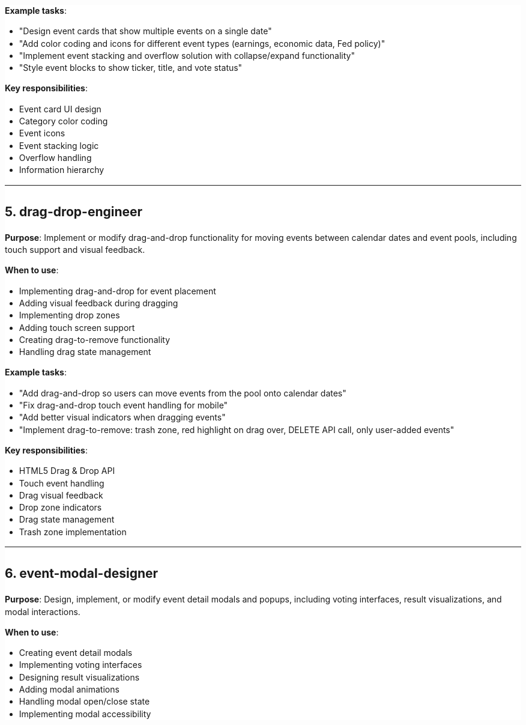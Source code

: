 **Example tasks**:
- "Design event cards that show multiple events on a single date"
- "Add color coding and icons for different event types (earnings, economic data, Fed policy)"
- "Implement event stacking and overflow solution with collapse/expand functionality"
- "Style event blocks to show ticker, title, and vote status"

**Key responsibilities**:
- Event card UI design
- Category color coding
- Event icons
- Event stacking logic
- Overflow handling
- Information hierarchy

---

## 5. drag-drop-engineer

**Purpose**: Implement or modify drag-and-drop functionality for moving events between calendar dates and event pools, including touch support and visual feedback.

**When to use**:
- Implementing drag-and-drop for event placement
- Adding visual feedback during dragging
- Implementing drop zones
- Adding touch screen support
- Creating drag-to-remove functionality
- Handling drag state management

**Example tasks**:
- "Add drag-and-drop so users can move events from the pool onto calendar dates"
- "Fix drag-and-drop touch event handling for mobile"
- "Add better visual indicators when dragging events"
- "Implement drag-to-remove: trash zone, red highlight on drag over, DELETE API call, only user-added events"

**Key responsibilities**:
- HTML5 Drag & Drop API
- Touch event handling
- Drag visual feedback
- Drop zone indicators
- Drag state management
- Trash zone implementation

---

## 6. event-modal-designer

**Purpose**: Design, implement, or modify event detail modals and popups, including voting interfaces, result visualizations, and modal interactions.

**When to use**:
- Creating event detail modals
- Implementing voting interfaces
- Designing result visualizations
- Adding modal animations
- Handling modal open/close state
- Implementing modal accessibility
